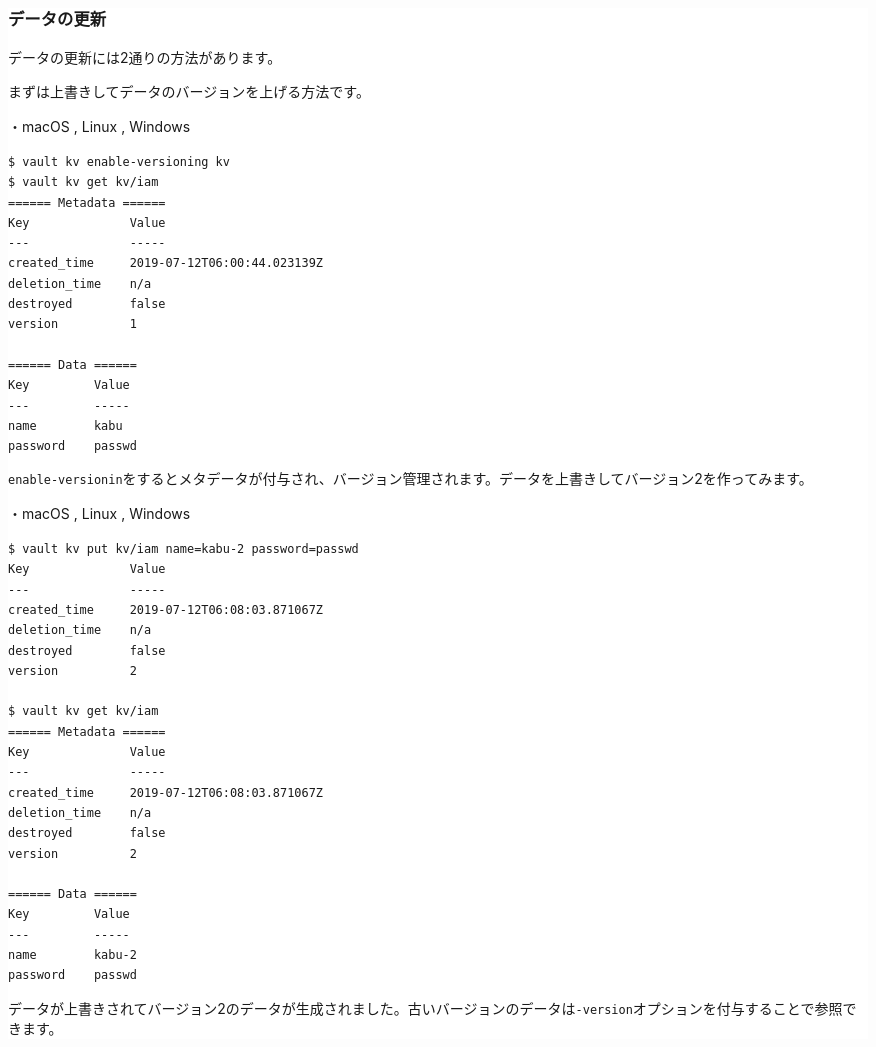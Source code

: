 ### データの更新
データの更新には2通りの方法があります。

まずは上書きしてデータのバージョンを上げる方法です。

・macOS , Linux , Windows
```console
$ vault kv enable-versioning kv
$ vault kv get kv/iam
====== Metadata ======
Key              Value
---              -----
created_time     2019-07-12T06:00:44.023139Z
deletion_time    n/a
destroyed        false
version          1

====== Data ======
Key         Value
---         -----
name        kabu
password    passwd
```

`enable-versionin`をするとメタデータが付与され、バージョン管理されます。データを上書きしてバージョン2を作ってみます。

・macOS , Linux , Windows
```console
$ vault kv put kv/iam name=kabu-2 password=passwd
Key              Value
---              -----
created_time     2019-07-12T06:08:03.871067Z
deletion_time    n/a
destroyed        false
version          2

$ vault kv get kv/iam
====== Metadata ======
Key              Value
---              -----
created_time     2019-07-12T06:08:03.871067Z
deletion_time    n/a
destroyed        false
version          2

====== Data ======
Key         Value
---         -----
name        kabu-2
password    passwd
```

データが上書きされてバージョン2のデータが生成されました。古いバージョンのデータは`-version`オプションを付与することで参照できます。
